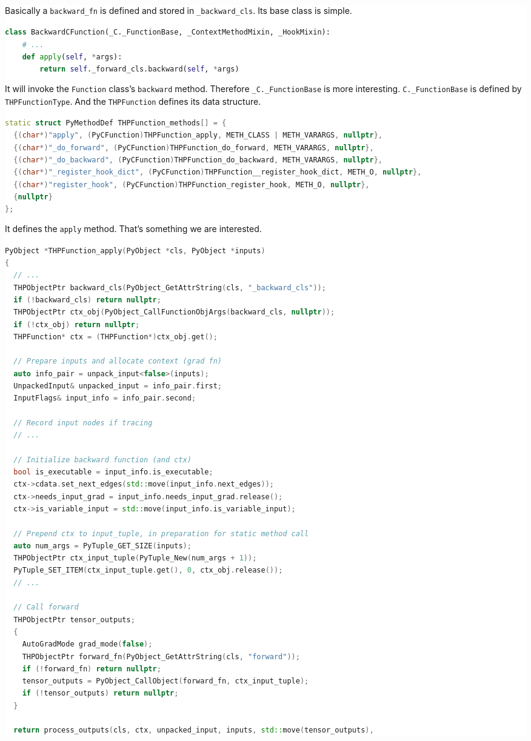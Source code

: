 Basically a `backward_fn` is defined and stored in `_backward_cls`. Its base class is simple.

```python
class BackwardCFunction(_C._FunctionBase, _ContextMethodMixin, _HookMixin):
    # ...
    def apply(self, *args):
        return self._forward_cls.backward(self, *args)
```

It will invoke the `Function` class’s `backward` method. Therefore `_C._FunctionBase` is more interesting.  `C._FunctionBase` is defined by `THPFunctionType`. And the `THPFunction` defines its data structure.

```cpp
static struct PyMethodDef THPFunction_methods[] = {
  {(char*)"apply", (PyCFunction)THPFunction_apply, METH_CLASS | METH_VARARGS, nullptr},
  {(char*)"_do_forward", (PyCFunction)THPFunction_do_forward, METH_VARARGS, nullptr},
  {(char*)"_do_backward", (PyCFunction)THPFunction_do_backward, METH_VARARGS, nullptr},
  {(char*)"_register_hook_dict", (PyCFunction)THPFunction__register_hook_dict, METH_O, nullptr},
  {(char*)"register_hook", (PyCFunction)THPFunction_register_hook, METH_O, nullptr},
  {nullptr}
};
```

It defines the `apply` method. That’s something we are interested.

```cpp
PyObject *THPFunction_apply(PyObject *cls, PyObject *inputs)
{
  // ...
  THPObjectPtr backward_cls(PyObject_GetAttrString(cls, "_backward_cls"));
  if (!backward_cls) return nullptr;
  THPObjectPtr ctx_obj(PyObject_CallFunctionObjArgs(backward_cls, nullptr));
  if (!ctx_obj) return nullptr;
  THPFunction* ctx = (THPFunction*)ctx_obj.get();

  // Prepare inputs and allocate context (grad fn)
  auto info_pair = unpack_input<false>(inputs);
  UnpackedInput& unpacked_input = info_pair.first;
  InputFlags& input_info = info_pair.second;

  // Record input nodes if tracing
  // ...

  // Initialize backward function (and ctx)
  bool is_executable = input_info.is_executable;
  ctx->cdata.set_next_edges(std::move(input_info.next_edges));
  ctx->needs_input_grad = input_info.needs_input_grad.release();
  ctx->is_variable_input = std::move(input_info.is_variable_input);

  // Prepend ctx to input_tuple, in preparation for static method call
  auto num_args = PyTuple_GET_SIZE(inputs);
  THPObjectPtr ctx_input_tuple(PyTuple_New(num_args + 1));
  PyTuple_SET_ITEM(ctx_input_tuple.get(), 0, ctx_obj.release());
  // ...

  // Call forward
  THPObjectPtr tensor_outputs;
  {
    AutoGradMode grad_mode(false);
    THPObjectPtr forward_fn(PyObject_GetAttrString(cls, "forward"));
    if (!forward_fn) return nullptr;
    tensor_outputs = PyObject_CallObject(forward_fn, ctx_input_tuple);
    if (!tensor_outputs) return nullptr;
  }

  return process_outputs(cls, ctx, unpacked_input, inputs, std::move(tensor_outputs),
```